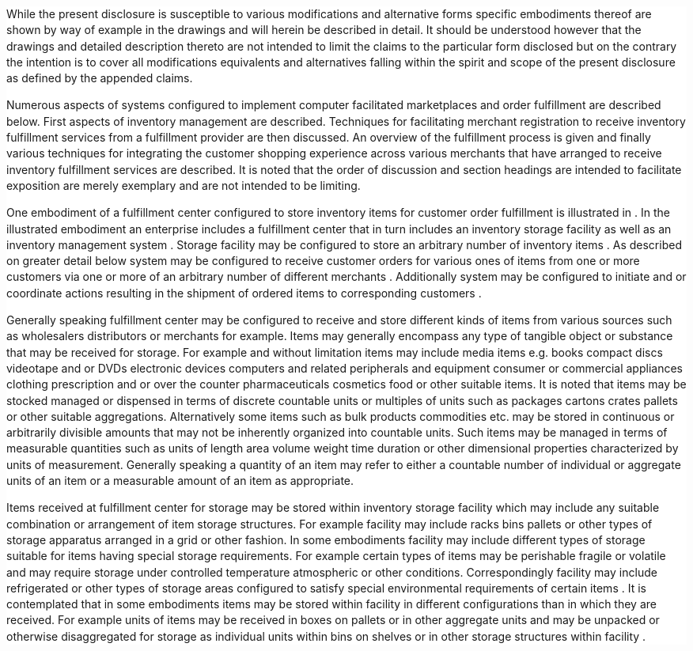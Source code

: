 While the present disclosure is susceptible to various modifications and alternative forms specific embodiments thereof are shown by way of example in the drawings and will herein be described in detail. It should be understood however that the drawings and detailed description thereto are not intended to limit the claims to the particular form disclosed but on the contrary the intention is to cover all modifications equivalents and alternatives falling within the spirit and scope of the present disclosure as defined by the appended claims.

Numerous aspects of systems configured to implement computer facilitated marketplaces and order fulfillment are described below. First aspects of inventory management are described. Techniques for facilitating merchant registration to receive inventory fulfillment services from a fulfillment provider are then discussed. An overview of the fulfillment process is given and finally various techniques for integrating the customer shopping experience across various merchants that have arranged to receive inventory fulfillment services are described. It is noted that the order of discussion and section headings are intended to facilitate exposition are merely exemplary and are not intended to be limiting.

One embodiment of a fulfillment center configured to store inventory items for customer order fulfillment is illustrated in . In the illustrated embodiment an enterprise includes a fulfillment center that in turn includes an inventory storage facility as well as an inventory management system . Storage facility may be configured to store an arbitrary number of inventory items . As described on greater detail below system may be configured to receive customer orders for various ones of items from one or more customers via one or more of an arbitrary number of different merchants . Additionally system may be configured to initiate and or coordinate actions resulting in the shipment of ordered items to corresponding customers .

Generally speaking fulfillment center may be configured to receive and store different kinds of items from various sources such as wholesalers distributors or merchants for example. Items may generally encompass any type of tangible object or substance that may be received for storage. For example and without limitation items may include media items e.g. books compact discs videotape and or DVDs electronic devices computers and related peripherals and equipment consumer or commercial appliances clothing prescription and or over the counter pharmaceuticals cosmetics food or other suitable items. It is noted that items may be stocked managed or dispensed in terms of discrete countable units or multiples of units such as packages cartons crates pallets or other suitable aggregations. Alternatively some items such as bulk products commodities etc. may be stored in continuous or arbitrarily divisible amounts that may not be inherently organized into countable units. Such items may be managed in terms of measurable quantities such as units of length area volume weight time duration or other dimensional properties characterized by units of measurement. Generally speaking a quantity of an item may refer to either a countable number of individual or aggregate units of an item or a measurable amount of an item as appropriate.

Items received at fulfillment center for storage may be stored within inventory storage facility which may include any suitable combination or arrangement of item storage structures. For example facility may include racks bins pallets or other types of storage apparatus arranged in a grid or other fashion. In some embodiments facility may include different types of storage suitable for items having special storage requirements. For example certain types of items may be perishable fragile or volatile and may require storage under controlled temperature atmospheric or other conditions. Correspondingly facility may include refrigerated or other types of storage areas configured to satisfy special environmental requirements of certain items . It is contemplated that in some embodiments items may be stored within facility in different configurations than in which they are received. For example units of items may be received in boxes on pallets or in other aggregate units and may be unpacked or otherwise disaggregated for storage as individual units within bins on shelves or in other storage structures within facility .
